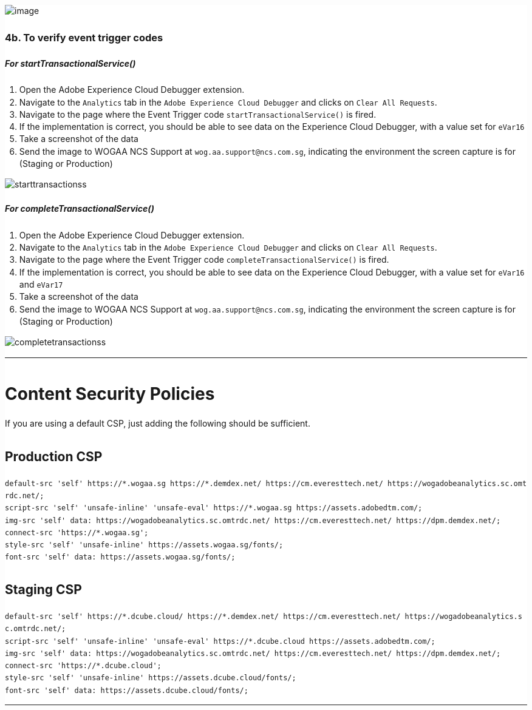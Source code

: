![image](https://user-images.githubusercontent.com/43952553/48483821-7521a600-e84f-11e8-869a-9cad2222484e.png)

### 4b. To verify event trigger codes

##### For startTransactionalService()
1. Open the Adobe Experience Cloud Debugger extension.
2. Navigate to the `Analytics` tab in the `Adobe Experience Cloud Debugger` and clicks on `Clear All Requests`.
3. Navigate to the page where the Event Trigger code `startTransactionalService()` is fired.
4. If the implementation is correct, you should be able to see data on the Experience Cloud Debugger, with a value set for `eVar16`
5. Take a screenshot of the data
6. Send the image to WOGAA NCS Support at `wog.aa.support@ncs.com.sg`, indicating the environment the screen capture is for (Staging or Production)

![starttransactionss](https://user-images.githubusercontent.com/43952553/50443599-0b60e580-093f-11e9-831c-398bba26e787.png)

##### For completeTransactionalService()
1. Open the Adobe Experience Cloud Debugger extension.
2. Navigate to the `Analytics` tab in the `Adobe Experience Cloud Debugger` and clicks on `Clear All Requests`.
3. Navigate to the page where the Event Trigger code `completeTransactionalService()` is fired.
4. If the implementation is correct, you should be able to see data on the Experience Cloud Debugger, with a value set for `eVar16` and `eVar17`
5. Take a screenshot of the data
6. Send the image to WOGAA NCS Support at `wog.aa.support@ncs.com.sg`, indicating the environment the screen capture is for (Staging or Production)

![completetransactionss](https://user-images.githubusercontent.com/43952553/50443702-83c7a680-093f-11e9-8472-a97da7760e99.png)

---

# Content Security Policies

If you are using a default CSP, just adding the following should be sufficient.

## Production CSP
```
default-src 'self' https://*.wogaa.sg https://*.demdex.net/ https://cm.everesttech.net/ https://wogadobeanalytics.sc.omtrdc.net/;
script-src 'self' 'unsafe-inline' 'unsafe-eval' https://*.wogaa.sg https://assets.adobedtm.com/;
img-src 'self' data: https://wogadobeanalytics.sc.omtrdc.net/ https://cm.everesttech.net/ https://dpm.demdex.net/;
connect-src 'https://*.wogaa.sg';
style-src 'self' 'unsafe-inline' https://assets.wogaa.sg/fonts/;
font-src 'self' data: https://assets.wogaa.sg/fonts/;
```

## Staging CSP
``` 
default-src 'self' https://*.dcube.cloud/ https://*.demdex.net/ https://cm.everesttech.net/ https://wogadobeanalytics.sc.omtrdc.net/;
script-src 'self' 'unsafe-inline' 'unsafe-eval' https://*.dcube.cloud https://assets.adobedtm.com/;
img-src 'self' data: https://wogadobeanalytics.sc.omtrdc.net/ https://cm.everesttech.net/ https://dpm.demdex.net/;
connect-src 'https://*.dcube.cloud';
style-src 'self' 'unsafe-inline' https://assets.dcube.cloud/fonts/;
font-src 'self' data: https://assets.dcube.cloud/fonts/;
```

---
